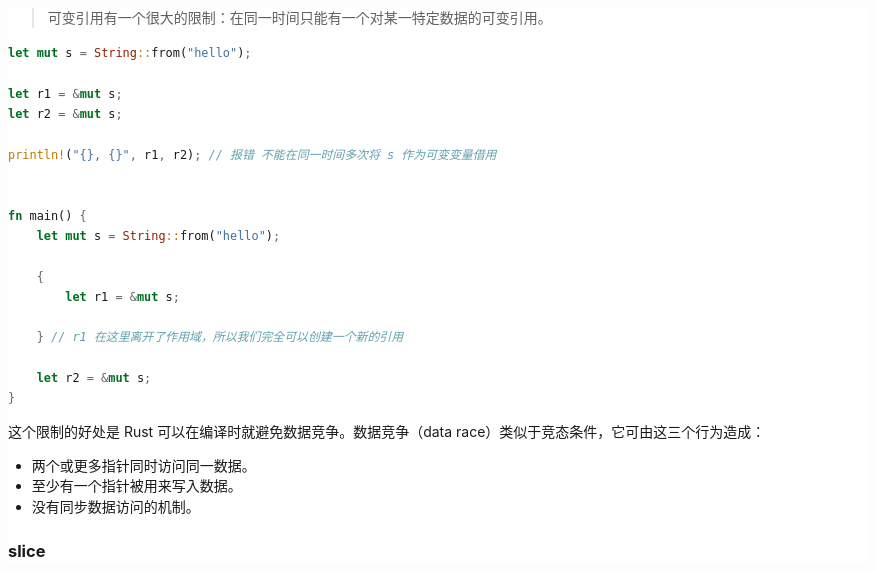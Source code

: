 > 可变引用有一个很大的限制：在同一时间只能有一个对某一特定数据的可变引用。

```rust
let mut s = String::from("hello");

let r1 = &mut s;
let r2 = &mut s;

println!("{}, {}", r1, r2); // 报错 不能在同一时间多次将 s 作为可变变量借用


fn main() {
    let mut s = String::from("hello");

    {
        let r1 = &mut s;

    } // r1 在这里离开了作用域，所以我们完全可以创建一个新的引用

    let r2 = &mut s;
}
```

这个限制的好处是 Rust 可以在编译时就避免数据竞争。数据竞争（data race）类似于竞态条件，它可由这三个行为造成：

- 两个或更多指针同时访问同一数据。
- 至少有一个指针被用来写入数据。
- 没有同步数据访问的机制。

### slice
